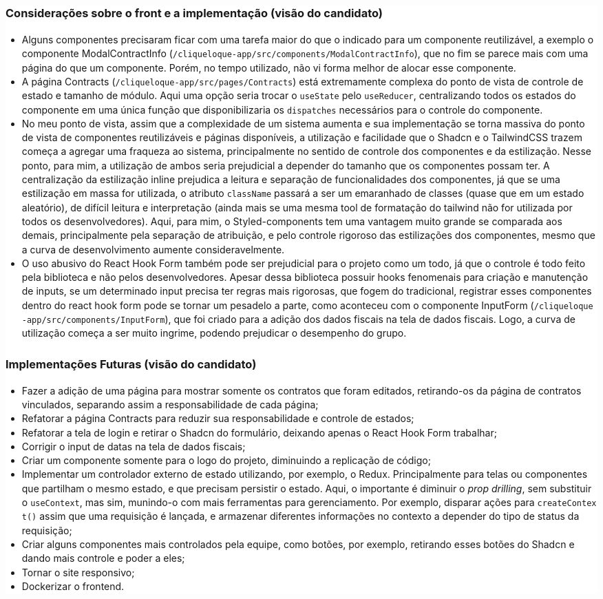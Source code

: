 ### Considerações sobre o front e a implementação (visão do candidato)

-   Alguns componentes precisaram ficar com uma tarefa maior do que o indicado para um componente reutilizável, a exemplo o componente ModalContractInfo (`/cliqueloque-app/src/components/ModalContractInfo`), que no fim se parece mais com uma página do que um componente. Porém, no tempo utilizado, não vi forma melhor de alocar esse componente.
-   A página Contracts (`/cliqueloque-app/src/pages/Contracts`) está extremamente complexa do ponto de vista de controle de estado e tamanho de módulo. Aqui uma opção seria trocar o `useState` pelo `useReducer`, centralizando todos os estados do componente em uma única função que disponibilizaria os `dispatches` necessários para o controle do componente.
-   No meu ponto de vista, assim que a complexidade de um sistema aumenta e sua implementação se torna massiva do ponto de vista de componentes reutilizáveis e páginas disponíveis, a utilização e facilidade que o Shadcn e o TailwindCSS trazem começa a agregar uma fraqueza ao sistema, principalmente no sentido de controle dos componentes e da estilização. Nesse ponto, para mim, a utilização de ambos seria prejudicial a depender do tamanho que os componentes possam ter. A centralização da estilização inline prejudica a leitura e separação de funcionalidades dos componentes, já que se uma estilização em massa for utilizada, o atributo `className` passará a ser um emaranhado de classes (quase que em um estado aleatório), de difícil leitura e interpretação (ainda mais se uma mesma tool de formatação do tailwind não for utilizada por todos os desenvolvedores). Aqui, para mim, o Styled-components tem uma vantagem muito grande se comparada aos demais, principalmente pela separação de atribuição, e pelo controle rigoroso das estilizações dos componentes, mesmo que a curva de desenvolvimento aumente consideravelmente.
-   O uso abusivo do React Hook Form também pode ser prejudicial para o projeto como um todo, já que o controle é todo feito pela biblioteca e não pelos desenvolvedores. Apesar dessa biblioteca possuir hooks fenomenais para criação e manutenção de inputs, se um determinado input precisa ter regras mais rigorosas, que fogem do tradicional, registrar esses componentes dentro do react hook form pode se tornar um pesadelo a parte, como aconteceu com o componente InputForm (`/cliqueloque-app/src/components/InputForm`), que foi criado para a adição dos dados fiscais na tela de dados fiscais. Logo, a curva de utilização começa a ser muito ingrime, podendo prejudicar o desempenho do grupo.

### Implementações Futuras (visão do candidato)

-   Fazer a adição de uma página para mostrar somente os contratos que foram editados, retirando-os da página de contratos vinculados, separando assim a responsabilidade de cada página;
-   Refatorar a página Contracts para reduzir sua responsabilidade e controle de estados;
-   Refatorar a tela de login e retirar o Shadcn do formulário, deixando apenas o React Hook Form trabalhar;
-   Corrigir o input de datas na tela de dados fiscais;
-   Criar um componente somente para o logo do projeto, diminuindo a replicação de código;
-   Implementar um controlador externo de estado utilizando, por exemplo, o Redux. Principalmente para telas ou componentes que partilham o mesmo estado, e que precisam persistir o estado. Aqui, o importante é diminuir o _prop drilling_, sem substituir o `useContext`, mas sim, munindo-o com mais ferramentas para gerenciamento. Por exemplo, disparar ações para `createContext()` assim que uma requisição é lançada, e armazenar diferentes informações no contexto a depender do tipo de status da requisição;
-   Criar alguns componentes mais controlados pela equipe, como botões, por exemplo, retirando esses botões do Shadcn e dando mais controle e poder a eles;
-   Tornar o site responsivo;
-   Dockerizar o frontend.
